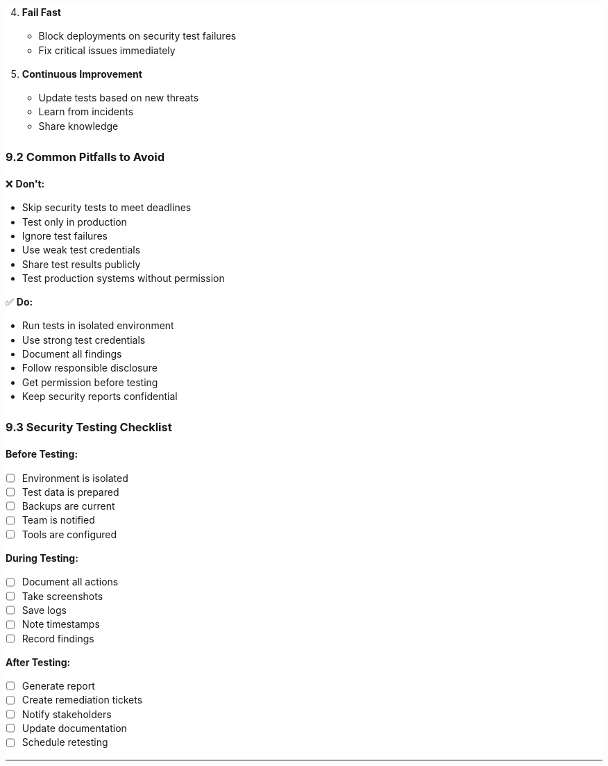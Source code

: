 4. **Fail Fast**
   - Block deployments on security test failures
   - Fix critical issues immediately

5. **Continuous Improvement**
   - Update tests based on new threats
   - Learn from incidents
   - Share knowledge

### 9.2 Common Pitfalls to Avoid

❌ **Don't:**

- Skip security tests to meet deadlines
- Test only in production
- Ignore test failures
- Use weak test credentials
- Share test results publicly
- Test production systems without permission

✅ **Do:**

- Run tests in isolated environment
- Use strong test credentials
- Document all findings
- Follow responsible disclosure
- Get permission before testing
- Keep security reports confidential

### 9.3 Security Testing Checklist

**Before Testing:**

- [ ] Environment is isolated
- [ ] Test data is prepared
- [ ] Backups are current
- [ ] Team is notified
- [ ] Tools are configured

**During Testing:**

- [ ] Document all actions
- [ ] Take screenshots
- [ ] Save logs
- [ ] Note timestamps
- [ ] Record findings

**After Testing:**

- [ ] Generate report
- [ ] Create remediation tickets
- [ ] Notify stakeholders
- [ ] Update documentation
- [ ] Schedule retesting

---
